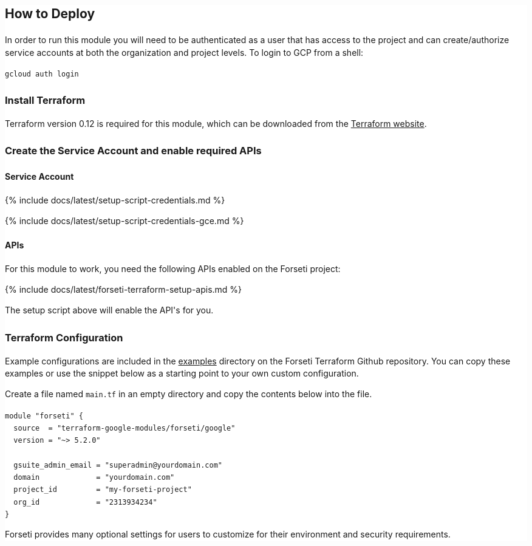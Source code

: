 
## How to Deploy
In order to run this module you will need to be authenticated as a user that has access to the project and can 
create/authorize service accounts at both the organization and project levels. To login to GCP from a shell:

```bash
gcloud auth login
```

### Install Terraform
Terraform version 0.12 is required for this module, which can be downloaded from the 
[Terraform website](https://www.terraform.io/downloads.html).

### Create the Service Account and enable required APIs

#### Service Account

{% include docs/latest/setup-script-credentials.md %}

{% include docs/latest/setup-script-credentials-gce.md %}

#### APIs
For this module to work, you need the following APIs enabled on the Forseti project:

{% include docs/latest/forseti-terraform-setup-apis.md %}

The setup script above will enable the API's for you.

### Terraform Configuration
Example configurations are included in the 
[examples](https://github.com/forseti-security/terraform-google-forseti/tree/master/examples) directory on the Forseti 
Terraform Github repository.
You can copy these examples or use the snippet below as a starting point to your own custom configuration.

Create a file named `main.tf` in an empty directory and copy the contents below into the file.

```hcl
module "forseti" {
  source  = "terraform-google-modules/forseti/google"
  version = "~> 5.2.0"

  gsuite_admin_email = "superadmin@yourdomain.com"
  domain             = "yourdomain.com"
  project_id         = "my-forseti-project"
  org_id             = "2313934234"
}
```

Forseti provides many optional settings for users to customize for their environment and security requirements. 
